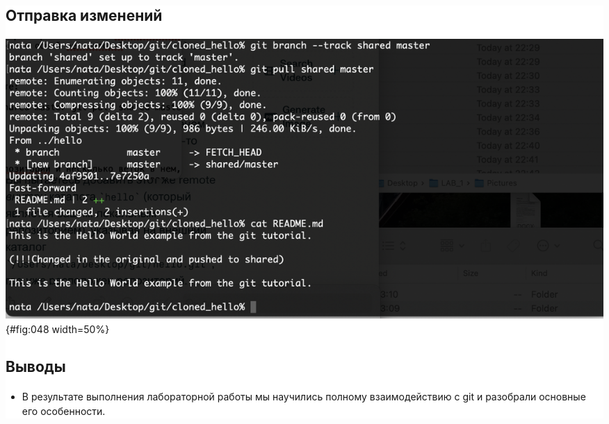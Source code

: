 ## Отправка изменений

![Коммит и отправка изменений в общий репозиторий](image/76.png){#fig:048 width=50%}

## Выводы

- В результате выполнения лабораторной работы мы научились полному взаимодействию с git и разобрали основные его особенности.
